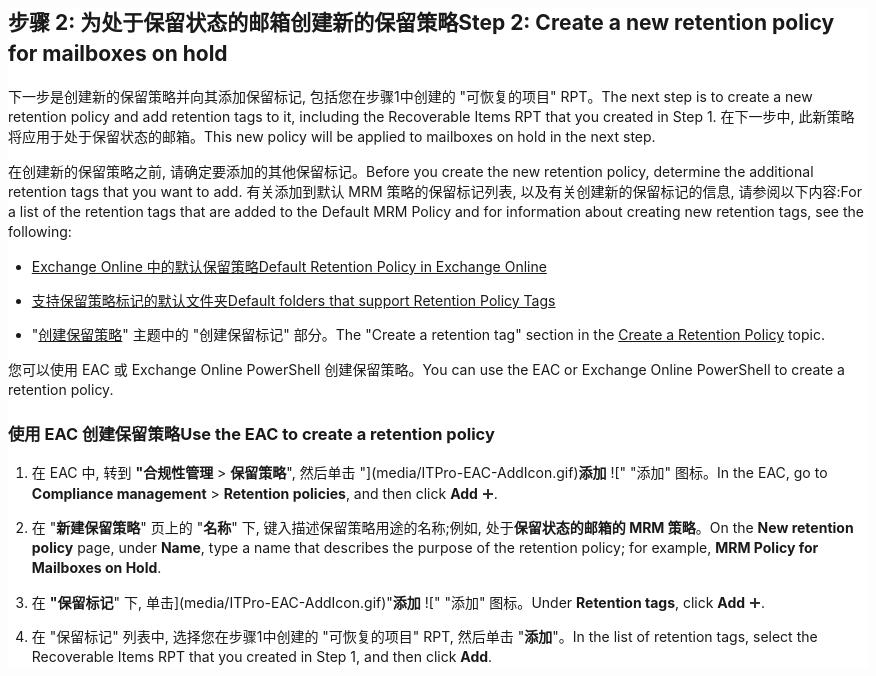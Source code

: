 ## <a name="step-2-create-a-new-retention-policy-for-mailboxes-on-hold"></a><span data-ttu-id="ba65d-161">步骤 2: 为处于保留状态的邮箱创建新的保留策略</span><span class="sxs-lookup"><span data-stu-id="ba65d-161">Step 2: Create a new retention policy for mailboxes on hold</span></span>

<span data-ttu-id="ba65d-162">下一步是创建新的保留策略并向其添加保留标记, 包括您在步骤1中创建的 "可恢复的项目" RPT。</span><span class="sxs-lookup"><span data-stu-id="ba65d-162">The next step is to create a new retention policy and add retention tags to it, including the Recoverable Items RPT that you created in Step 1.</span></span> <span data-ttu-id="ba65d-163">在下一步中, 此新策略将应用于处于保留状态的邮箱。</span><span class="sxs-lookup"><span data-stu-id="ba65d-163">This new policy will be applied to mailboxes on hold in the next step.</span></span> 
  
<span data-ttu-id="ba65d-164">在创建新的保留策略之前, 请确定要添加的其他保留标记。</span><span class="sxs-lookup"><span data-stu-id="ba65d-164">Before you create the new retention policy, determine the additional retention tags that you want to add.</span></span> <span data-ttu-id="ba65d-165">有关添加到默认 MRM 策略的保留标记列表, 以及有关创建新的保留标记的信息, 请参阅以下内容:</span><span class="sxs-lookup"><span data-stu-id="ba65d-165">For a list of the retention tags that are added to the Default MRM Policy and for information about creating new retention tags, see the following:</span></span>
  
- [<span data-ttu-id="ba65d-166">Exchange Online 中的默认保留策略</span><span class="sxs-lookup"><span data-stu-id="ba65d-166">Default Retention Policy in Exchange Online </span></span>](https://go.microsoft.com/fwlink/p/?LinkId=746954)
    
- [<span data-ttu-id="ba65d-167">支持保留策略标记的默认文件夹</span><span class="sxs-lookup"><span data-stu-id="ba65d-167">Default folders that support Retention Policy Tags</span></span>](https://go.microsoft.com/fwlink/p/?LinkId=746957)
    
- <span data-ttu-id="ba65d-168">"[创建保留策略](https://go.microsoft.com/fwlink/p/?LinkId=404422)" 主题中的 "创建保留标记" 部分。</span><span class="sxs-lookup"><span data-stu-id="ba65d-168">The "Create a retention tag" section in the [Create a Retention Policy](https://go.microsoft.com/fwlink/p/?LinkId=404422) topic.</span></span>
    
<span data-ttu-id="ba65d-169">您可以使用 EAC 或 Exchange Online PowerShell 创建保留策略。</span><span class="sxs-lookup"><span data-stu-id="ba65d-169">You can use the EAC or Exchange Online PowerShell to create a retention policy.</span></span>
  
### <a name="use-the-eac-to-create-a-retention-policy"></a><span data-ttu-id="ba65d-170">使用 EAC 创建保留策略</span><span class="sxs-lookup"><span data-stu-id="ba65d-170">Use the EAC to create a retention policy</span></span>
  
1. <span data-ttu-id="ba65d-171">在 EAC 中, 转到 **"合规性管理** \> **保留策略**", 然后单击 "](media/ITPro-EAC-AddIcon.gif)**添加** ![" "添加" 图标。</span><span class="sxs-lookup"><span data-stu-id="ba65d-171">In the EAC, go to **Compliance management** \> **Retention policies**, and then click **Add** ![Add Icon](media/ITPro-EAC-AddIcon.gif).</span></span>
    
2. <span data-ttu-id="ba65d-172">在 "**新建保留策略**" 页上的 "**名称**" 下, 键入描述保留策略用途的名称;例如, 处于**保留状态的邮箱的 MRM 策略**。</span><span class="sxs-lookup"><span data-stu-id="ba65d-172">On the **New retention policy** page, under **Name**, type a name that describes the purpose of the retention policy; for example, **MRM Policy for Mailboxes on Hold**.</span></span> 
    
3. <span data-ttu-id="ba65d-173">在 **"保留标记**" 下, 单击](media/ITPro-EAC-AddIcon.gif)"**添加** ![" "添加" 图标。</span><span class="sxs-lookup"><span data-stu-id="ba65d-173">Under **Retention tags**, click **Add** ![Add Icon](media/ITPro-EAC-AddIcon.gif).</span></span>
    
4. <span data-ttu-id="ba65d-174">在 "保留标记" 列表中, 选择您在步骤1中创建的 "可恢复的项目" RPT, 然后单击 "**添加**"。</span><span class="sxs-lookup"><span data-stu-id="ba65d-174">In the list of retention tags, select the Recoverable Items RPT that you created in Step 1, and then click **Add**.</span></span>
    